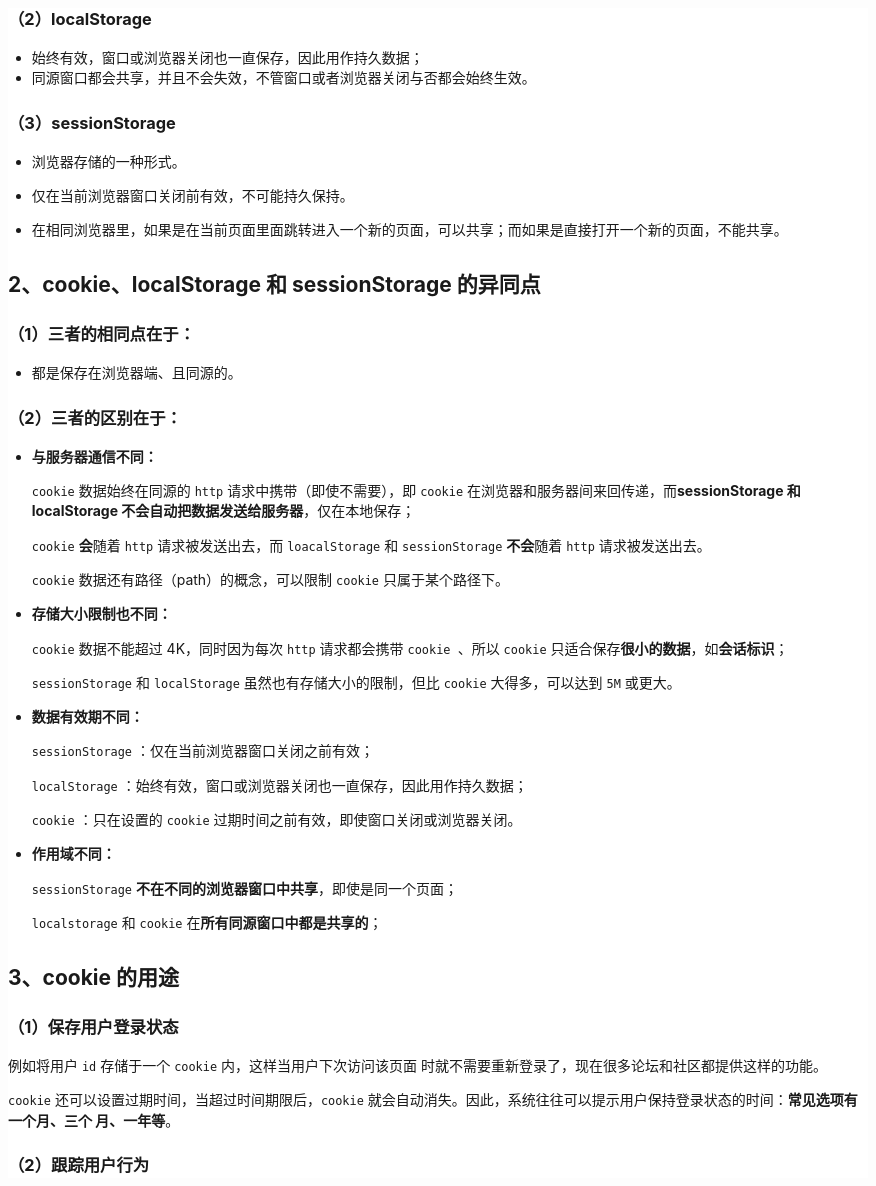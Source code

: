 ### （2）localStorage

- 始终有效，窗口或浏览器关闭也一直保存，因此用作持久数据；
- 同源窗口都会共享，并且不会失效，不管窗口或者浏览器关闭与否都会始终生效。

### （3）sessionStorage

- 浏览器存储的一种形式。

- 仅在当前浏览器窗口关闭前有效，不可能持久保持。
- 在相同浏览器里，如果是在当前页面里面跳转进入一个新的页面，可以共享；而如果是直接打开一个新的页面，不能共享。

## 2、cookie、localStorage 和 sessionStorage 的异同点

### （1）三者的相同点在于：

- 都是保存在浏览器端、且同源的。

### （2）三者的区别在于：

- **与服务器通信不同：**

  `cookie` 数据始终在同源的 `http` 请求中携带（即使不需要），即 `cookie` 在浏览器和服务器间来回传递，而**sessionStorage 和 localStorage 不会自动把数据发送给服务器**，仅在本地保存；

  `cookie` **会**随着 `http` 请求被发送出去，而 `loacalStorage` 和 `sessionStorage` **不会**随着 `http` 请求被发送出去。

  `cookie` 数据还有路径（path）的概念，可以限制 `cookie` 只属于某个路径下。

- **存储大小限制也不同：**

  `cookie` 数据不能超过 4K，同时因为每次 `http` 请求都会携带 `cookie `、所以 `cookie` 只适合保存**很小的数据**，如**会话标识**；

  `sessionStorage` 和 `localStorage` 虽然也有存储大小的限制，但比 `cookie` 大得多，可以达到 `5M` 或更大。

- **数据有效期不同：**

  `sessionStorage` ：仅在当前浏览器窗口关闭之前有效；

  `localStorage` ：始终有效，窗口或浏览器关闭也一直保存，因此用作持久数据；

  `cookie` ：只在设置的 `cookie` 过期时间之前有效，即使窗口关闭或浏览器关闭。

- **作用域不同：**

  `sessionStorage` **不在不同的浏览器窗口中共享**，即使是同一个页面；

  `localstorage` 和 `cookie` 在**所有同源窗口中都是共享的**；

## 3、cookie 的用途

### （1）保存用户登录状态

例如将用户 `id` 存储于一个 `cookie` 内，这样当用户下次访问该页面 时就不需要重新登录了，现在很多论坛和社区都提供这样的功能。

`cookie` 还可以设置过期时间，当超过时间期限后，`cookie` 就会自动消失。因此，系统往往可以提示用户保持登录状态的时间：**常见选项有一个月、三个 月、一年等**。

### （2）跟踪用户行为

